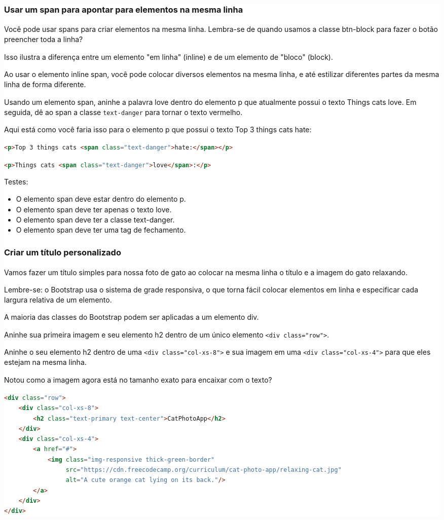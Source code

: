 
### Usar um span para apontar para elementos na mesma linha

Você pode usar spans para criar elementos na mesma linha. 
Lembra-se de quando usamos a classe btn-block para fazer o botão preencher toda a linha?

Isso ilustra a diferença entre um elemento "em linha" (inline) e de um elemento de "bloco" (block).

Ao usar o elemento inline span, você pode colocar diversos elementos na mesma linha, e até estilizar diferentes 
partes da mesma linha de forma diferente.

Usando um elemento span, aninhe a palavra love dentro do elemento p que atualmente possui o texto Things cats love. 
Em seguida, dê ao span a classe `text-danger` para tornar o texto vermelho.

Aqui está como você faria isso para o elemento p que possui o texto Top 3 things cats hate:

```html
<p>Top 3 things cats <span class="text-danger">hate:</span></p>
```

```html
<p>Things cats <span class="text-danger">love</span>:</p>
```

Testes:
- O elemento span deve estar dentro do elemento p.
- O elemento span deve ter apenas o texto love.
- O elemento span deve ter a classe text-danger.
- O elemento span deve ter uma tag de fechamento.


### Criar um título personalizado

Vamos fazer um título simples para nossa foto de gato ao colocar na mesma linha o título e a imagem do gato relaxando.

Lembre-se: o Bootstrap usa o sistema de grade responsiva, o que torna fácil colocar elementos em linha e 
especificar cada largura relativa de um elemento. 

A maioria das classes do Bootstrap podem ser aplicadas a um elemento div.

Aninhe sua primeira imagem e seu elemento h2 dentro de um único elemento `<div class="row">`. 

Aninhe o seu elemento h2 dentro de uma `<div class="col-xs-8">` e sua imagem em uma `<div class="col-xs-4">`
para que eles estejam na mesma linha.

Notou como a imagem agora está no tamanho exato para encaixar com o texto?

```html
<div class="row">
    <div class="col-xs-8">
        <h2 class="text-primary text-center">CatPhotoApp</h2>
    </div>
    <div class="col-xs-4">
        <a href="#">
            <img class="img-responsive thick-green-border"
                 src="https://cdn.freecodecamp.org/curriculum/cat-photo-app/relaxing-cat.jpg"
                 alt="A cute orange cat lying on its back."/>
        </a>
    </div>
</div>
```
